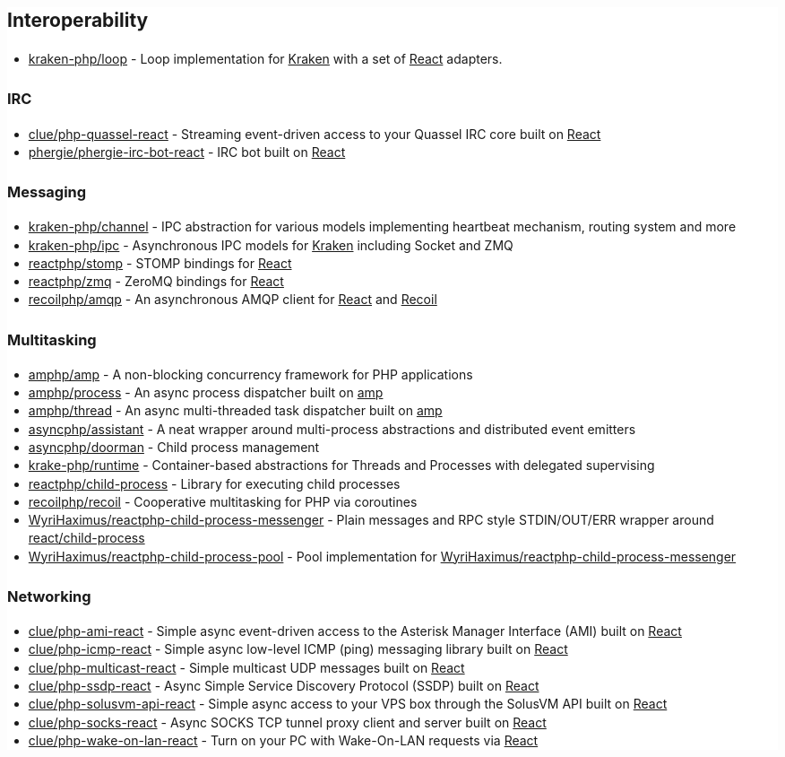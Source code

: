 ## Interoperability

* [kraken-php/loop](https://github.com/kraken-php/loop) - Loop implementation for [Kraken](#kraken) with a set of [React](#react) adapters.

### IRC

* [clue/php-quassel-react](https://github.com/clue/php-quassel-react) - Streaming event-driven access to your Quassel IRC core built on [React](#react)
* [phergie/phergie-irc-bot-react](https://github.com/phergie/phergie-irc-bot-react) - IRC bot built on [React](#react)

### Messaging

* [kraken-php/channel](https://github.com/kraken-php/channel) - IPC abstraction for various models implementing heartbeat mechanism, routing system and more
* [kraken-php/ipc](https://github.com/kraken-php/ipc) - Asynchronous IPC models for [Kraken](#kraken) including Socket and ZMQ
* [reactphp/stomp](https://github.com/reactphp/stomp) - STOMP bindings for [React](#react)
* [reactphp/zmq](https://github.com/reactphp/zmq) - ZeroMQ bindings for [React](#react)
* [recoilphp/amqp](https://github.com/recoilphp/amqp) - An asynchronous AMQP client for [React](#react) and [Recoil](#recoil)

### Multitasking

* [amphp/amp](https://github.com/amphp/amp) - A non-blocking concurrency framework for PHP applications
* [amphp/process](https://github.com/amphp/process) - An async process dispatcher built on [amp](#amphp)
* [amphp/thread](https://github.com/amphp/thread) - An async multi-threaded task dispatcher built on [amp](#amphp)
* [asyncphp/assistant](https://github.com/asyncphp/assistant) - A neat wrapper around multi-process abstractions and distributed event emitters
* [asyncphp/doorman](https://github.com/asyncphp/doorman) - Child process management
* [krake-php/runtime](https://github.com/kraken-php/runtime) - Container-based abstractions for Threads and Processes with delegated supervising
* [reactphp/child-process](https://github.com/reactphp/child-process) - Library for executing child processes
* [recoilphp/recoil](https://github.com/recoilphp/recoil) - Cooperative multitasking for PHP via coroutines
* [WyriHaximus/reactphp-child-process-messenger](https://github.com/WyriHaximus/reactphp-child-process-messenger) - Plain messages and RPC style STDIN/OUT/ERR wrapper around [react/child-process](https://github.com/reactphp/child-process)
* [WyriHaximus/reactphp-child-process-pool](https://github.com/WyriHaximus/reactphp-child-process-pool) - Pool implementation for [WyriHaximus/reactphp-child-process-messenger](https://github.com/WyriHaximus/reactphp-child-process-messenger)

### Networking

* [clue/php-ami-react](https://github.com/clue/php-ami-react) - Simple async event-driven access to the Asterisk Manager Interface (AMI) built on [React](#react)
* [clue/php-icmp-react](https://github.com/clue/php-icmp-react) - Simple async low-level ICMP (ping) messaging library built on [React](#react)
* [clue/php-multicast-react](https://github.com/clue/php-multicast-react) - Simple multicast UDP messages built on [React](#react)
* [clue/php-ssdp-react](https://github.com/clue/php-ssdp-react) - Async Simple Service Discovery Protocol (SSDP) built on [React](#react)
* [clue/php-solusvm-api-react](https://github.com/clue/php-solusvm-api-react) - Simple async access to your VPS box through the SolusVM API built on [React](#react)
* [clue/php-socks-react](https://github.com/clue/php-socks-react) - Async SOCKS TCP tunnel proxy client and server built on [React](#react)
* [clue/php-wake-on-lan-react](https://github.com/clue/php-wake-on-lan-react) - Turn on your PC with Wake-On-LAN requests via [React](#react)